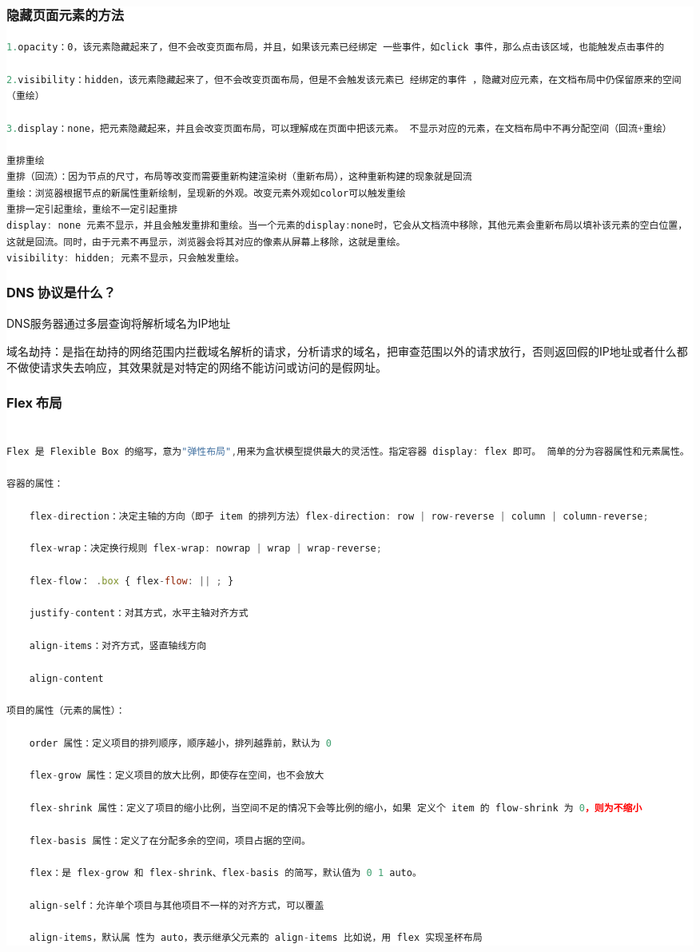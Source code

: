 ### 隐藏页面元素的方法

```javascript
1.opacity：0，该元素隐藏起来了，但不会改变页面布局，并且，如果该元素已经绑定 一些事件，如click 事件，那么点击该区域，也能触发点击事件的

2.visibility：hidden，该元素隐藏起来了，但不会改变页面布局，但是不会触发该元素已 经绑定的事件 ，隐藏对应元素，在文档布局中仍保留原来的空间（重绘）

3.display：none，把元素隐藏起来，并且会改变页面布局，可以理解成在页面中把该元素。 不显示对应的元素，在文档布局中不再分配空间（回流+重绘）

重排重绘
重排（回流）：因为节点的尺寸，布局等改变而需要重新构建渲染树（重新布局），这种重新构建的现象就是回流
重绘：浏览器根据节点的新属性重新绘制，呈现新的外观。改变元素外观如color可以触发重绘
重排一定引起重绘，重绘不一定引起重排
display: none 元素不显示，并且会触发重排和重绘。当一个元素的display:none时，它会从文档流中移除，其他元素会重新布局以填补该元素的空白位置，这就是回流。同时，由于元素不再显示，浏览器会将其对应的像素从屏幕上移除，这就是重绘。
visibility: hidden; 元素不显示，只会触发重绘。

```

### DNS 协议是什么？

DNS服务器通过多层查询将解析域名为IP地址

域名劫持：是指在劫持的网络范围内拦截域名解析的请求，分析请求的域名，把审查范围以外的请求放行，否则返回假的IP地址或者什么都不做使请求失去响应，其效果就是对特定的网络不能访问或访问的是假网址。

### Flex 布局

```javascript

Flex 是 Flexible Box 的缩写，意为"弹性布局",用来为盒状模型提供最大的灵活性。指定容器 display: flex 即可。 简单的分为容器属性和元素属性。

容器的属性：

    flex-direction：决定主轴的方向（即子 item 的排列方法）flex-direction: row | row-reverse | column | column-reverse;

    flex-wrap：决定换行规则 flex-wrap: nowrap | wrap | wrap-reverse;

    flex-flow： .box { flex-flow: || ; }

    justify-content：对其方式，水平主轴对齐方式

    align-items：对齐方式，竖直轴线方向

    align-content

项目的属性（元素的属性）：

    order 属性：定义项目的排列顺序，顺序越小，排列越靠前，默认为 0

    flex-grow 属性：定义项目的放大比例，即使存在空间，也不会放大

    flex-shrink 属性：定义了项目的缩小比例，当空间不足的情况下会等比例的缩小，如果 定义个 item 的 flow-shrink 为 0，则为不缩小

    flex-basis 属性：定义了在分配多余的空间，项目占据的空间。

    flex：是 flex-grow 和 flex-shrink、flex-basis 的简写，默认值为 0 1 auto。

    align-self：允许单个项目与其他项目不一样的对齐方式，可以覆盖

    align-items，默认属 性为 auto，表示继承父元素的 align-items 比如说，用 flex 实现圣杯布局

```
